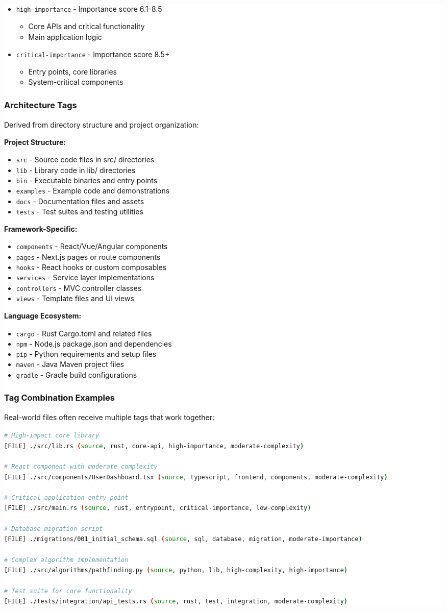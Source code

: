 - `high-importance` - Importance score 6.1-8.5
  - Core APIs and critical functionality
  - Main application logic

- `critical-importance` - Importance score 8.5+
  - Entry points, core libraries
  - System-critical components

### Architecture Tags

Derived from directory structure and project organization:

**Project Structure:**
- `src` - Source code files in src/ directories
- `lib` - Library code in lib/ directories
- `bin` - Executable binaries and entry points
- `examples` - Example code and demonstrations
- `docs` - Documentation files and assets
- `tests` - Test suites and testing utilities

**Framework-Specific:**
- `components` - React/Vue/Angular components
- `pages` - Next.js pages or route components
- `hooks` - React hooks or custom composables
- `services` - Service layer implementations
- `controllers` - MVC controller classes
- `views` - Template files and UI views

**Language Ecosystem:**
- `cargo` - Rust Cargo.toml and related files
- `npm` - Node.js package.json and dependencies
- `pip` - Python requirements and setup files
- `maven` - Java Maven project files
- `gradle` - Gradle build configurations

### Tag Combination Examples

Real-world files often receive multiple tags that work together:

```bash
# High-impact core library
[FILE] ./src/lib.rs (source, rust, core-api, high-importance, moderate-complexity)

# React component with moderate complexity
[FILE] ./src/components/UserDashboard.tsx (source, typescript, frontend, components, moderate-complexity)

# Critical application entry point
[FILE] ./src/main.rs (source, rust, entrypoint, critical-importance, low-complexity)

# Database migration script
[FILE] ./migrations/001_initial_schema.sql (source, sql, database, migration, moderate-importance)

# Complex algorithm implementation
[FILE] ./src/algorithms/pathfinding.py (source, python, lib, high-complexity, high-importance)

# Test suite for core functionality
[FILE] ./tests/integration/api_tests.rs (source, rust, test, integration, moderate-complexity)
```
